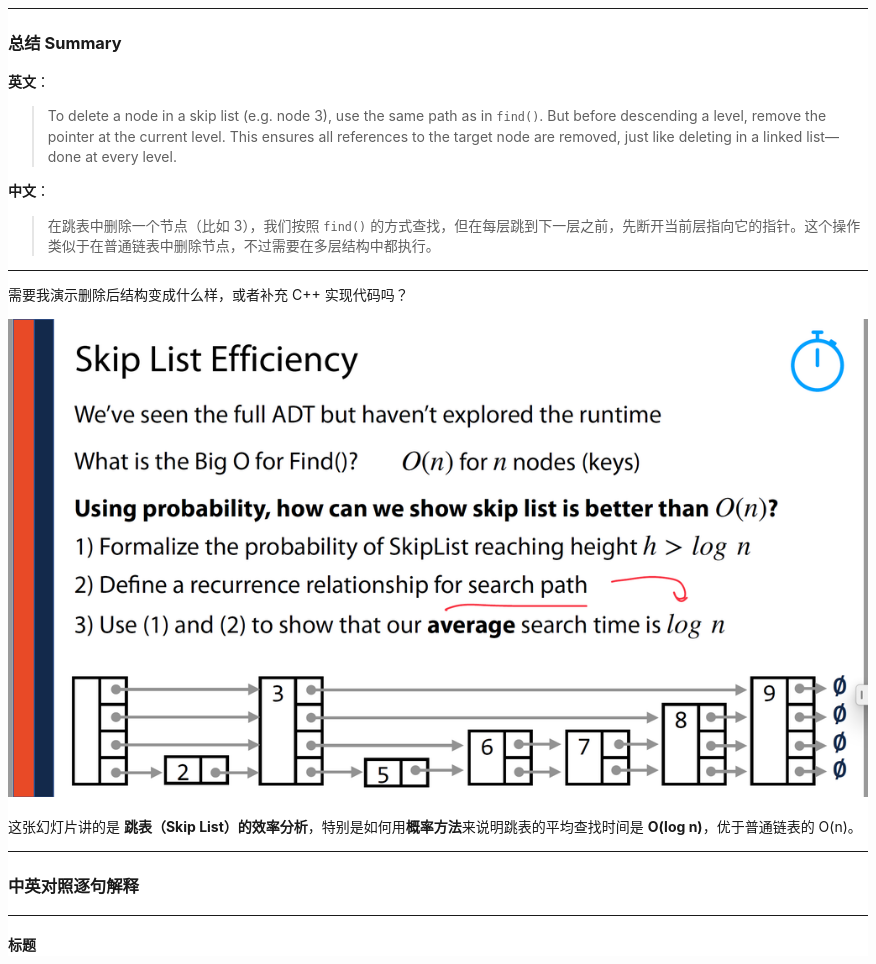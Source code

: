 ------

### 总结 Summary

**英文**：

> To delete a node in a skip list (e.g. node 3), use the same path as in `find()`. But before descending a level, remove the pointer at the current level. This ensures all references to the target node are removed, just like deleting in a linked list—done at every level.

**中文**：

> 在跳表中删除一个节点（比如 3），我们按照 `find()` 的方式查找，但在每层跳到下一层之前，先断开当前层指向它的指针。这个操作类似于在普通链表中删除节点，不过需要在多层结构中都执行。

------

需要我演示删除后结构变成什么样，或者补充 C++ 实现代码吗？

![image-20250511011348967](READEME4.assets/image-20250511011348967.png)

这张幻灯片讲的是 **跳表（Skip List）的效率分析**，特别是如何用**概率方法**来说明跳表的平均查找时间是 **O(log n)**，优于普通链表的 O(n)。

------

### 中英对照逐句解释

------

#### 标题
